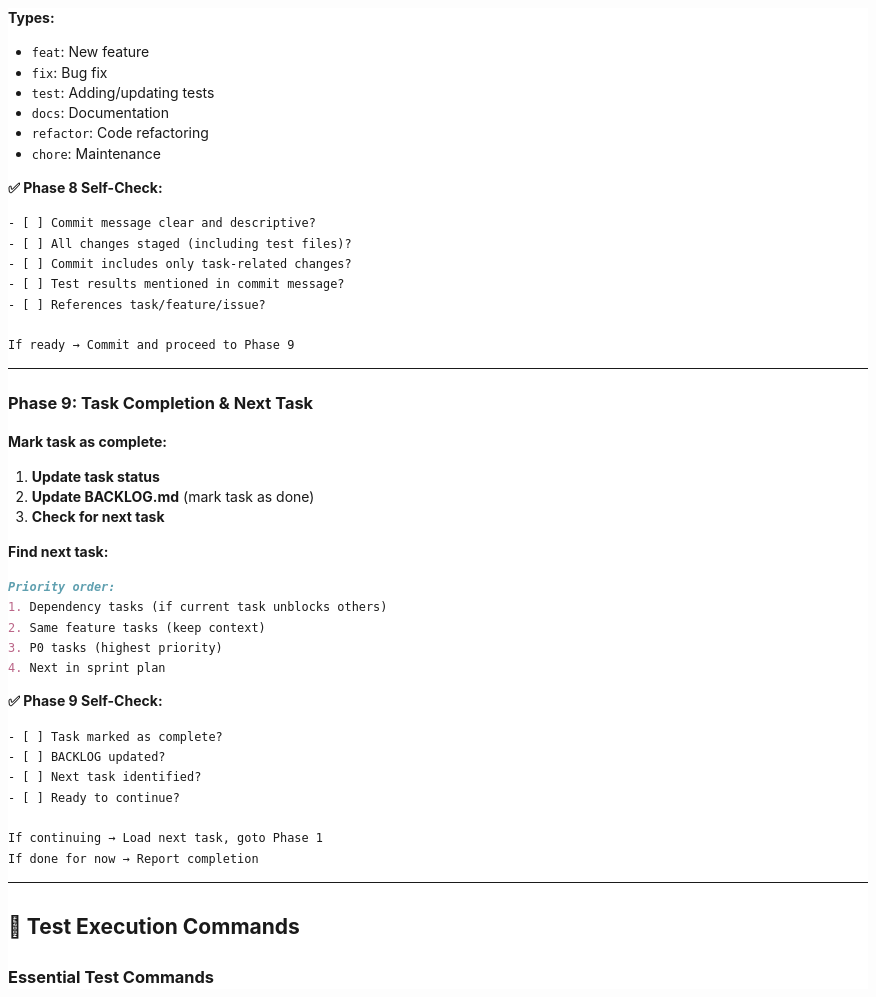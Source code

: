 **Types:**
- `feat`: New feature
- `fix`: Bug fix
- `test`: Adding/updating tests
- `docs`: Documentation
- `refactor`: Code refactoring
- `chore`: Maintenance

**✅ Phase 8 Self-Check:**
```
- [ ] Commit message clear and descriptive?
- [ ] All changes staged (including test files)?
- [ ] Commit includes only task-related changes?
- [ ] Test results mentioned in commit message?
- [ ] References task/feature/issue?

If ready → Commit and proceed to Phase 9
```

---

### Phase 9: Task Completion & Next Task

**Mark task as complete:**

1. **Update task status**
2. **Update BACKLOG.md** (mark task as done)
3. **Check for next task**

**Find next task:**
```markdown
Priority order:
1. Dependency tasks (if current task unblocks others)
2. Same feature tasks (keep context)
3. P0 tasks (highest priority)
4. Next in sprint plan
```

**✅ Phase 9 Self-Check:**
```
- [ ] Task marked as complete?
- [ ] BACKLOG updated?
- [ ] Next task identified?
- [ ] Ready to continue?

If continuing → Load next task, goto Phase 1
If done for now → Report completion
```

---

## 🔧 Test Execution Commands

### Essential Test Commands
